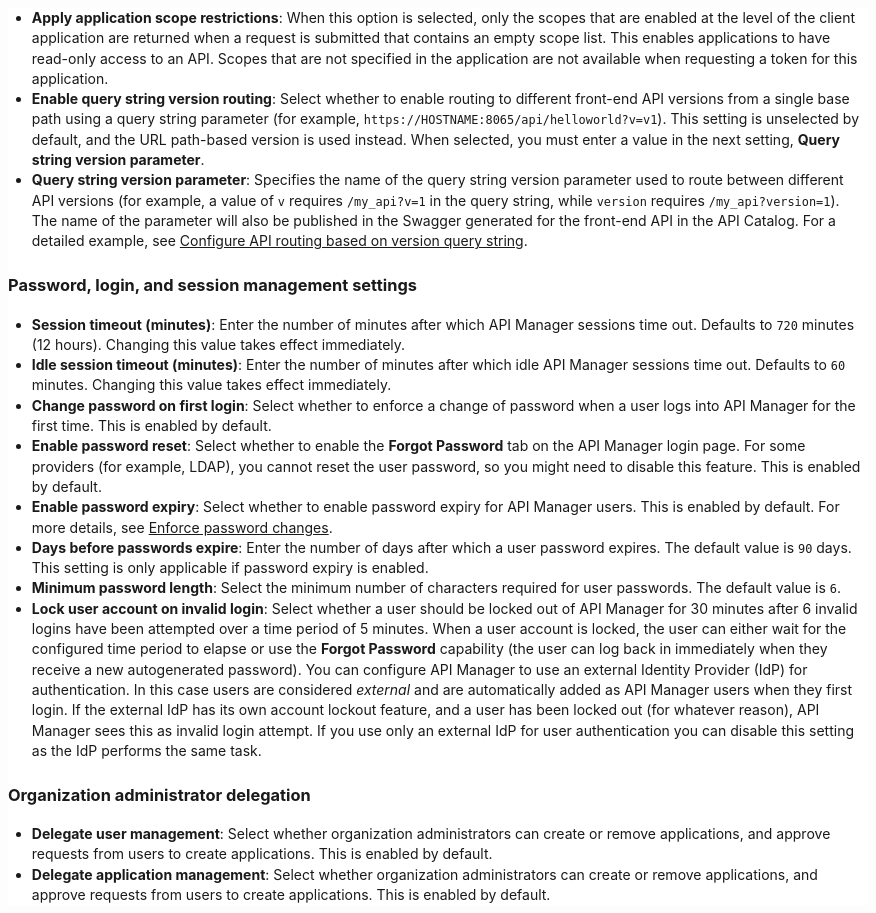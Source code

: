 * **Apply application scope restrictions**: When this option is selected, only the scopes that are enabled at the level of the client application are returned when a request is submitted that contains an empty scope list. This enables applications to have read-only access to an API. Scopes that are not specified in the application are not available when requesting a token for this application.
* **Enable query string version routing**: Select whether to enable routing to different front-end API versions from a single base path using a query string parameter (for example, `https://HOSTNAME:8065/api/helloworld?v=v1`). This setting is unselected by default, and the URL path-based version is used instead. When selected, you must enter a value in the next setting, **Query string version parameter**.
* **Query string version parameter**: Specifies the name of the query string version parameter used to route between different API versions (for example, a value of `v` requires `/my_api?v=1` in the query string, while `version` requires `/my_api?version=1`). The name of the parameter will also be published in the Swagger generated for the front-end API in the API Catalog. For a detailed example, see [Configure API routing based on version query string](/docs/apim_administration/apimgr_admin/api_mgmt_version_routing/).

### Password, login, and session management settings

* **Session timeout (minutes)**: Enter the number of minutes after which API Manager sessions time out. Defaults to `720` minutes (12 hours). Changing this value takes effect immediately.
* **Idle session timeout (minutes)**: Enter the number of minutes after which idle API Manager sessions time out. Defaults to `60` minutes. Changing this value takes effect immediately.
* **Change password on first login**: Select whether to enforce a change of password when a user logs into API Manager for the first time. This is enabled by default.
* **Enable password reset**: Select whether to enable the **Forgot Password** tab on the API Manager login page. For some providers (for example, LDAP), you cannot reset the user password, so you might need to disable this feature. This is enabled by default.
* **Enable password expiry**: Select whether to enable password expiry for API Manager users. This is enabled by default. For more details, see [Enforce password changes](/docs/apim_administration/apimgr_admin/api_mgmt_admin/#enforce-password-changes).
* **Days before passwords expire**: Enter the number of days after which a user password expires. The default value is `90` days. This setting is only applicable if password expiry is enabled.
* **Minimum password length**: Select the minimum number of characters required for user passwords. The default value is `6`.
* **Lock user account on invalid login**: Select whether a user should be locked out of API Manager for 30 minutes after 6 invalid logins have been attempted over a time period of 5 minutes. When a user account is locked, the user can either wait for the configured time period to elapse or use the **Forgot Password** capability (the user can log back in immediately when they receive a new autogenerated password). You can configure API Manager to use an external Identity Provider (IdP) for authentication. In this case users are considered *external* and are automatically added as API Manager users when they first login. If the external IdP has its own account lockout feature, and a user has been locked out (for whatever reason), API Manager sees this as invalid login attempt. If you use only an external IdP for user authentication you can disable this setting as the IdP performs the same task.

### Organization administrator delegation

* **Delegate user management**: Select whether organization administrators can create or remove applications, and approve requests from users to create applications. This is enabled by default.
* **Delegate application management**: Select whether organization administrators can create or remove applications, and approve requests from users to create applications. This is enabled by default.
